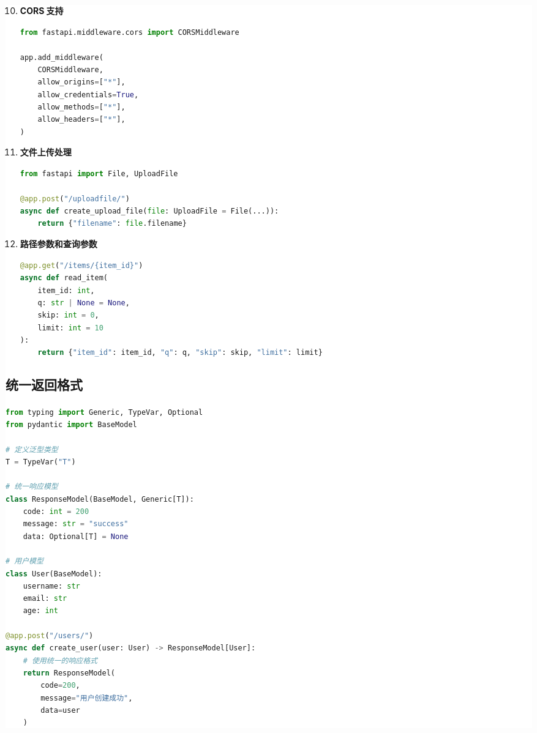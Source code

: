 10. **CORS 支持**

    ```python
    from fastapi.middleware.cors import CORSMiddleware
    
    app.add_middleware(
        CORSMiddleware,
        allow_origins=["*"],
        allow_credentials=True,
        allow_methods=["*"],
        allow_headers=["*"],
    )
    ```

11. **文件上传处理**

    ```python
    from fastapi import File, UploadFile
    
    @app.post("/uploadfile/")
    async def create_upload_file(file: UploadFile = File(...)):
        return {"filename": file.filename}
    ```

12. **路径参数和查询参数**

    ```python
    @app.get("/items/{item_id}")
    async def read_item(
        item_id: int, 
        q: str | None = None, 
        skip: int = 0, 
        limit: int = 10
    ):
        return {"item_id": item_id, "q": q, "skip": skip, "limit": limit}
    ```

## 统一返回格式

```py
from typing import Generic, TypeVar, Optional
from pydantic import BaseModel

# 定义泛型类型
T = TypeVar("T")

# 统一响应模型
class ResponseModel(BaseModel, Generic[T]):
    code: int = 200
    message: str = "success"
    data: Optional[T] = None

# 用户模型
class User(BaseModel):
    username: str
    email: str
    age: int

@app.post("/users/")
async def create_user(user: User) -> ResponseModel[User]:
    # 使用统一的响应格式
    return ResponseModel(
        code=200,
        message="用户创建成功",
        data=user
    )
```